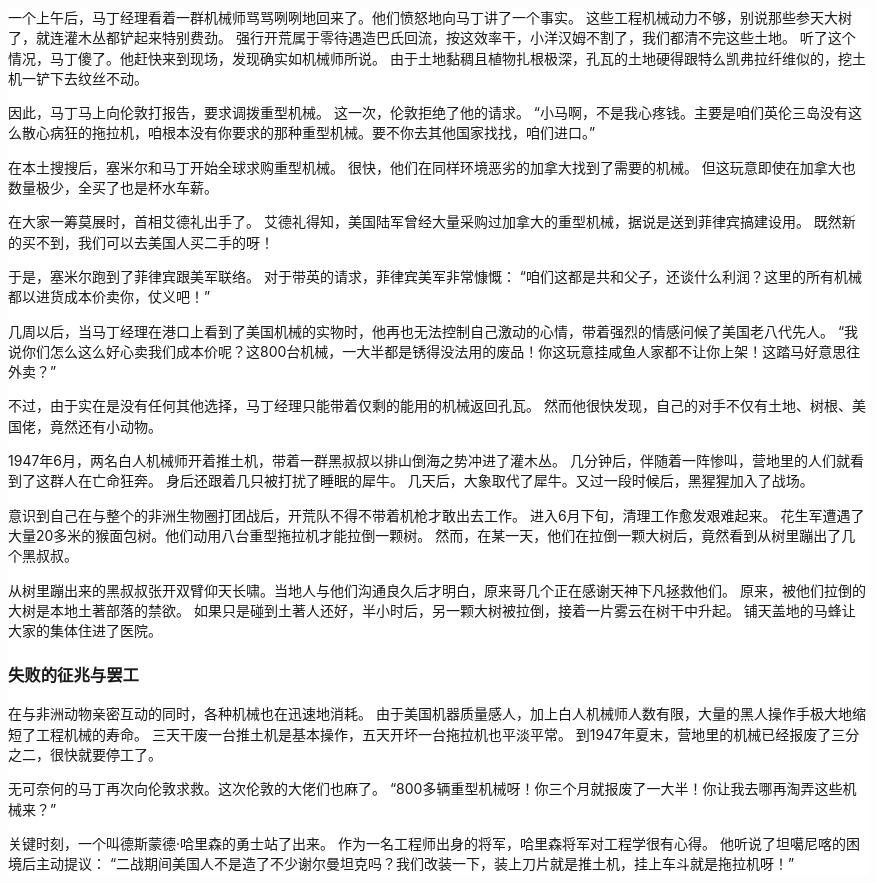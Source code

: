 一个上午后，马丁经理看着一群机械师骂骂咧咧地回来了。他们愤怒地向马丁讲了一个事实。
这些工程机械动力不够，别说那些参天大树了，就连灌木丛都铲起来特别费劲。
强行开荒属于零待遇造巴氏回流，按这效率干，小洋汉姆不割了，我们都清不完这些土地。
听了这个情况，马丁傻了。他赶快来到现场，发现确实如机械师所说。
由于土地黏稠且植物扎根极深，孔瓦的土地硬得跟特么凯弗拉纤维似的，挖土机一铲下去纹丝不动。

因此，马丁马上向伦敦打报告，要求调拨重型机械。
这一次，伦敦拒绝了他的请求。
“小马啊，不是我心疼钱。主要是咱们英伦三岛没有这么散心病狂的拖拉机，咱根本没有你要求的那种重型机械。要不你去其他国家找找，咱们进口。”

在本土搜搜后，塞米尔和马丁开始全球求购重型机械。
很快，他们在同样环境恶劣的加拿大找到了需要的机械。
但这玩意即使在加拿大也数量极少，全买了也是杯水车薪。

在大家一筹莫展时，首相艾德礼出手了。
艾德礼得知，美国陆军曾经大量采购过加拿大的重型机械，据说是送到菲律宾搞建设用。
既然新的买不到，我们可以去美国人买二手的呀！

于是，塞米尔跑到了菲律宾跟美军联络。
对于带英的请求，菲律宾美军非常慷慨：
“咱们这都是共和父子，还谈什么利润？这里的所有机械都以进货成本价卖你，仗义吧！”

几周以后，当马丁经理在港口上看到了美国机械的实物时，他再也无法控制自己激动的心情，带着强烈的情感问候了美国老八代先人。
“我说你们怎么这么好心卖我们成本价呢？这800台机械，一大半都是锈得没法用的废品！你这玩意挂咸鱼人家都不让你上架！这踏马好意思往外卖？”

不过，由于实在是没有任何其他选择，马丁经理只能带着仅剩的能用的机械返回孔瓦。
然而他很快发现，自己的对手不仅有土地、树根、美国佬，竟然还有小动物。

1947年6月，两名白人机械师开着推土机，带着一群黑叔叔以排山倒海之势冲进了灌木丛。
几分钟后，伴随着一阵惨叫，营地里的人们就看到了这群人在亡命狂奔。
身后还跟着几只被打扰了睡眠的犀牛。
几天后，大象取代了犀牛。又过一段时候后，黑猩猩加入了战场。

意识到自己在与整个的非洲生物圈打团战后，开荒队不得不带着机枪才敢出去工作。
进入6月下旬，清理工作愈发艰难起来。
花生军遭遇了大量20多米的猴面包树。他们动用八台重型拖拉机才能拉倒一颗树。
然而，在某一天，他们在拉倒一颗大树后，竟然看到从树里蹦出了几个黑叔叔。

从树里蹦出来的黑叔叔张开双臂仰天长啸。当地人与他们沟通良久后才明白，原来哥几个正在感谢天神下凡拯救他们。
原来，被他们拉倒的大树是本地土著部落的禁欲。
如果只是碰到土著人还好，半小时后，另一颗大树被拉倒，接着一片雾云在树干中升起。
铺天盖地的马蜂让大家的集体住进了医院。

### 失败的征兆与罢工

在与非洲动物亲密互动的同时，各种机械也在迅速地消耗。
由于美国机器质量感人，加上白人机械师人数有限，大量的黑人操作手极大地缩短了工程机械的寿命。
三天干废一台推土机是基本操作，五天开坏一台拖拉机也平淡平常。
到1947年夏末，营地里的机械已经报废了三分之二，很快就要停工了。

无可奈何的马丁再次向伦敦求救。这次伦敦的大佬们也麻了。
“800多辆重型机械呀！你三个月就报废了一大半！你让我去哪再淘弄这些机械来？”

关键时刻，一个叫德斯蒙德·哈里森的勇士站了出来。
作为一名工程师出身的将军，哈里森将军对工程学很有心得。
他听说了坦噶尼喀的困境后主动提议：
“二战期间美国人不是造了不少谢尔曼坦克吗？我们改装一下，装上刀片就是推土机，挂上车斗就是拖拉机呀！”
